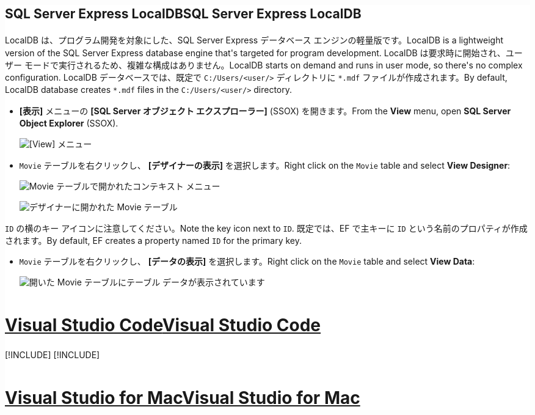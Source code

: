 ## <a name="sql-server-express-localdb"></a><span data-ttu-id="b795c-182">SQL Server Express LocalDB</span><span class="sxs-lookup"><span data-stu-id="b795c-182">SQL Server Express LocalDB</span></span>

<span data-ttu-id="b795c-183">LocalDB は、プログラム開発を対象にした、SQL Server Express データベース エンジンの軽量版です。</span><span class="sxs-lookup"><span data-stu-id="b795c-183">LocalDB is a lightweight version of the SQL Server Express database engine that's targeted for program development.</span></span> <span data-ttu-id="b795c-184">LocalDB は要求時に開始され、ユーザー モードで実行されるため、複雑な構成はありません。</span><span class="sxs-lookup"><span data-stu-id="b795c-184">LocalDB starts on demand and runs in user mode, so there's no complex configuration.</span></span> <span data-ttu-id="b795c-185">LocalDB データベースでは、既定で `C:/Users/<user/>` ディレクトリに `*.mdf` ファイルが作成されます。</span><span class="sxs-lookup"><span data-stu-id="b795c-185">By default, LocalDB database creates `*.mdf` files in the `C:/Users/<user/>` directory.</span></span>

<a name="ssox"></a>
* <span data-ttu-id="b795c-186">**[表示]** メニューの **[SQL Server オブジェクト エクスプローラー]** (SSOX) を開きます。</span><span class="sxs-lookup"><span data-stu-id="b795c-186">From the **View** menu, open **SQL Server Object Explorer** (SSOX).</span></span>

  ![[View] メニュー](sql/_static/ssox.png)

* <span data-ttu-id="b795c-188">`Movie` テーブルを右クリックし、 **[デザイナーの表示]** を選択します。</span><span class="sxs-lookup"><span data-stu-id="b795c-188">Right click on the `Movie` table and select **View Designer**:</span></span>

  ![Movie テーブルで開かれたコンテキスト メニュー](sql/_static/design.png)

  ![デザイナーに開かれた Movie テーブル](sql/_static/dv.png)

<span data-ttu-id="b795c-191">`ID` の横のキー アイコンに注意してください。</span><span class="sxs-lookup"><span data-stu-id="b795c-191">Note the key icon next to `ID`.</span></span> <span data-ttu-id="b795c-192">既定では、EF で主キーに `ID` という名前のプロパティが作成されます。</span><span class="sxs-lookup"><span data-stu-id="b795c-192">By default, EF creates a property named `ID` for the primary key.</span></span>

* <span data-ttu-id="b795c-193">`Movie` テーブルを右クリックし、 **[データの表示]** を選択します。</span><span class="sxs-lookup"><span data-stu-id="b795c-193">Right click on the `Movie` table and select **View Data**:</span></span>

  ![開いた Movie テーブルにテーブル データが表示されています](sql/_static/vd22.png)

# <a name="visual-studio-codetabvisual-studio-code"></a>[<span data-ttu-id="b795c-195">Visual Studio Code</span><span class="sxs-lookup"><span data-stu-id="b795c-195">Visual Studio Code</span></span>](#tab/visual-studio-code)

[!INCLUDE[](~/includes/rp/sqlite.md)]
[!INCLUDE[](~/includes/RP-mvc-shared/sqlite-warn.md)]

# <a name="visual-studio-for-mactabvisual-studio-mac"></a>[<span data-ttu-id="b795c-196">Visual Studio for Mac</span><span class="sxs-lookup"><span data-stu-id="b795c-196">Visual Studio for Mac</span></span>](#tab/visual-studio-mac)
